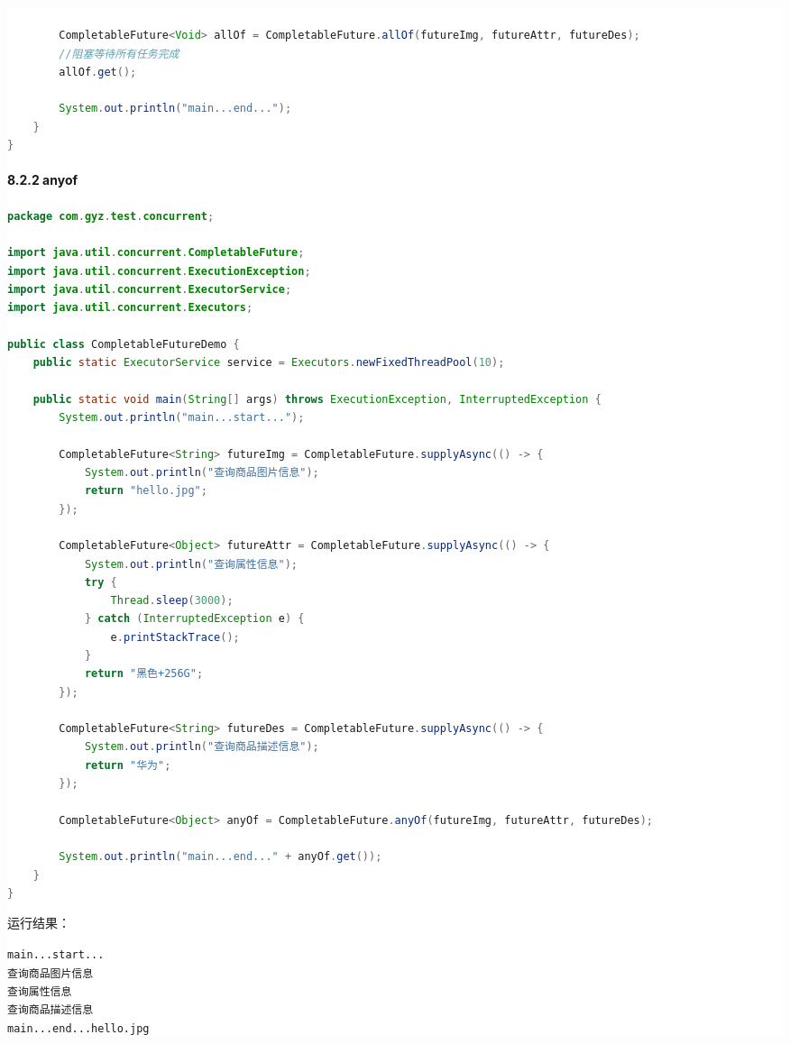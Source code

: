```java

        CompletableFuture<Void> allOf = CompletableFuture.allOf(futureImg, futureAttr, futureDes);
        //阻塞等待所有任务完成
        allOf.get();

        System.out.println("main...end...");
    }
}
```

#### 8.2.2 anyof

```java
package com.gyz.test.concurrent;

import java.util.concurrent.CompletableFuture;
import java.util.concurrent.ExecutionException;
import java.util.concurrent.ExecutorService;
import java.util.concurrent.Executors;

public class CompletableFutureDemo {
    public static ExecutorService service = Executors.newFixedThreadPool(10);

    public static void main(String[] args) throws ExecutionException, InterruptedException {
        System.out.println("main...start...");

        CompletableFuture<String> futureImg = CompletableFuture.supplyAsync(() -> {
            System.out.println("查询商品图片信息");
            return "hello.jpg";
        });

        CompletableFuture<Object> futureAttr = CompletableFuture.supplyAsync(() -> {
            System.out.println("查询属性信息");
            try {
                Thread.sleep(3000);
            } catch (InterruptedException e) {
                e.printStackTrace();
            }
            return "黑色+256G";
        });

        CompletableFuture<String> futureDes = CompletableFuture.supplyAsync(() -> {
            System.out.println("查询商品描述信息");
            return "华为";
        });

        CompletableFuture<Object> anyOf = CompletableFuture.anyOf(futureImg, futureAttr, futureDes);

        System.out.println("main...end..." + anyOf.get());
    }
}
```

运行结果：

```
main...start...
查询商品图片信息
查询属性信息
查询商品描述信息
main...end...hello.jpg
```
